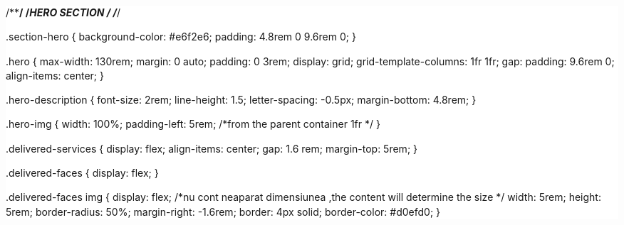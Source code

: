 
/******************************************************/
/*HERO SECTION */
/******************************************************/

.section-hero {
    background-color: #e6f2e6;
    padding: 4.8rem 0 9.6rem 0;
}

.hero {
    max-width: 130rem;
    margin: 0 auto;
    padding: 0 3rem;
    display: grid;
    grid-template-columns: 1fr 1fr;
    gap: padding: 9.6rem 0;
    align-items: center;
}



.hero-description {
    font-size: 2rem;
    line-height: 1.5;
    letter-spacing: -0.5px;
    margin-bottom: 4.8rem;
}

.hero-img {
    width: 100%;
    padding-left: 5rem;
    /*from the parent container 1fr */
}

.delivered-services {
    display: flex;
    align-items: center;
    gap: 1.6 rem;
    margin-top: 5rem;
}

.delivered-faces {
    display: flex;
}

.delivered-faces img {
    display: flex;
    /*nu cont neaparat dimensiunea ,the content will determine the size */
    width: 5rem;
    height: 5rem;
    border-radius: 50%;
    margin-right: -1.6rem;
    border: 4px solid;
    border-color: #d0efd0;
}
